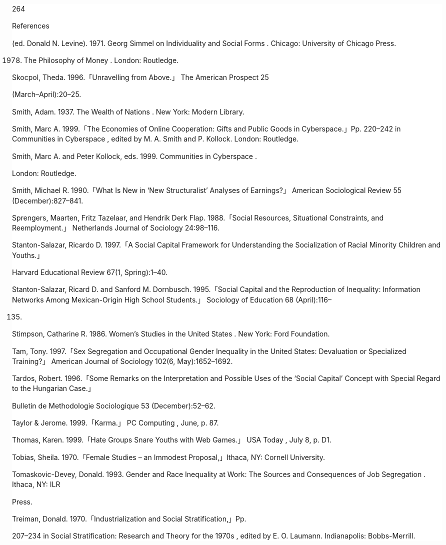 264

References

(ed. Donald N. Levine). 1971.   Georg Simmel on Individuality and Social   Forms . Chicago: University of Chicago Press.

1978.   The Philosophy of Money . London: Routledge.

Skocpol, Theda. 1996.「Unravelling from Above.」  The American Prospect   25

(March–April):20–25.

Smith, Adam. 1937.   The Wealth of Nations . New York: Modern Library.

Smith, Marc A. 1999.「The Economies of Online Cooperation: Gifts and Public Goods in Cyberspace.」Pp. 220–242 in   Communities in Cyberspace , edited by M. A. Smith and P. Kollock. London: Routledge.

Smith, Marc A. and Peter Kollock, eds. 1999.   Communities in Cyberspace .

London: Routledge.

Smith, Michael R. 1990.「What Is New in ‘New Structuralist’ Analyses of Earnings?」  American Sociological Review   55 (December):827–841.

Sprengers, Maarten, Fritz Tazelaar, and Hendrik Derk Flap. 1988.「Social Resources, Situational Constraints, and Reemployment.」  Netherlands   Journal of Sociology   24:98–116.

Stanton-Salazar, Ricardo D. 1997.「A Social Capital Framework for Understanding the Socialization of Racial Minority Children and Youths.」

Harvard Educational Review   67(1, Spring):1–40.

Stanton-Salazar, Ricard D. and Sanford M. Dornbusch. 1995.「Social Capital and the Reproduction of Inequality: Information Networks Among Mexican-Origin High School Students.」  Sociology of Education   68 (April):116–

135.

Stimpson, Catharine R. 1986.   Women’s Studies in the United States . New York: Ford Foundation.

Tam, Tony. 1997.「Sex Segregation and Occupational Gender Inequality in the United States: Devaluation or Specialized Training?」  American Journal of   Sociology   102(6, May):1652–1692.

Tardos, Robert. 1996.「Some Remarks on the Interpretation and Possible Uses of the ‘Social Capital’ Concept with Special Regard to the Hungarian Case.」

Bulletin de Methodologie Sociologique   53 (December):52–62.

Taylor & Jerome. 1999.「Karma.」  PC Computing , June, p. 87.

Thomas, Karen. 1999.「Hate Groups Snare Youths with Web Games.」  USA   Today , July 8, p. D1.

Tobias, Sheila. 1970.「Female Studies – an Immodest Proposal,」Ithaca, NY: Cornell University.

Tomaskovic-Devey, Donald. 1993.   Gender and Race Inequality at Work:   The Sources and Consequences of Job Segregation . Ithaca, NY: ILR

Press.

Treiman, Donald. 1970.「Industrialization and Social Stratification,」Pp.

207–234 in   Social Stratification: Research and Theory for the 1970s , edited by E. O. Laumann. Indianapolis: Bobbs-Merrill.
